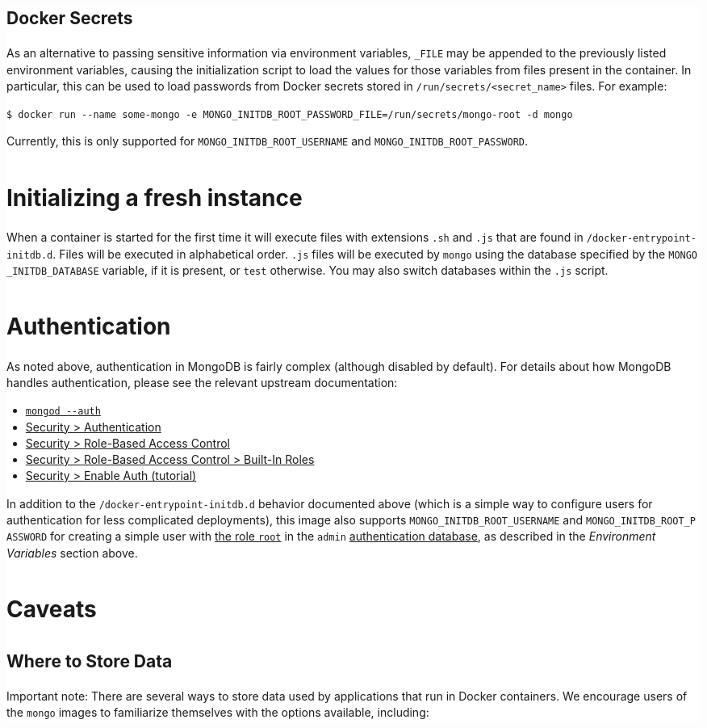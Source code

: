 ## Docker Secrets

As an alternative to passing sensitive information via environment variables, `_FILE` may be appended to the previously listed environment variables, causing the initialization script to load the values for those variables from files present in the container. In particular, this can be used to load passwords from Docker secrets stored in `/run/secrets/<secret_name>` files. For example:

```console
$ docker run --name some-mongo -e MONGO_INITDB_ROOT_PASSWORD_FILE=/run/secrets/mongo-root -d mongo
```

Currently, this is only supported for `MONGO_INITDB_ROOT_USERNAME` and `MONGO_INITDB_ROOT_PASSWORD`.

# Initializing a fresh instance

When a container is started for the first time it will execute files with extensions `.sh` and `.js` that are found in `/docker-entrypoint-initdb.d`. Files will be executed in alphabetical order. `.js` files will be executed by `mongo` using the database specified by the `MONGO_INITDB_DATABASE` variable, if it is present, or `test` otherwise. You may also switch databases within the `.js` script.

# Authentication

As noted above, authentication in MongoDB is fairly complex (although disabled by default). For details about how MongoDB handles authentication, please see the relevant upstream documentation:

-	[`mongod --auth`](https://docs.mongodb.com/manual/reference/program/mongod/#cmdoption-mongod-auth)
-	[Security > Authentication](https://docs.mongodb.com/manual/core/authentication/)
-	[Security > Role-Based Access Control](https://docs.mongodb.com/manual/core/authorization/)
-	[Security > Role-Based Access Control > Built-In Roles](https://docs.mongodb.com/manual/core/security-built-in-roles/)
-	[Security > Enable Auth (tutorial)](https://docs.mongodb.com/manual/tutorial/enable-authentication/)

In addition to the `/docker-entrypoint-initdb.d` behavior documented above (which is a simple way to configure users for authentication for less complicated deployments), this image also supports `MONGO_INITDB_ROOT_USERNAME` and `MONGO_INITDB_ROOT_PASSWORD` for creating a simple user with [the role `root`](https://docs.mongodb.com/manual/reference/built-in-roles/#root) in the `admin` [authentication database](https://docs.mongodb.com/manual/core/security-users/#user-authentication-database), as described in the *Environment Variables* section above.

# Caveats

## Where to Store Data

Important note: There are several ways to store data used by applications that run in Docker containers. We encourage users of the `mongo` images to familiarize themselves with the options available, including:
